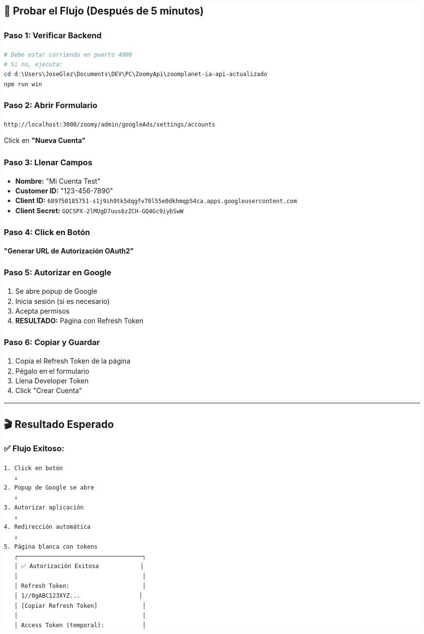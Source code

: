 
## 🧪 Probar el Flujo (Después de 5 minutos)

### Paso 1: Verificar Backend
```powershell
# Debe estar corriendo en puerto 4000
# Si no, ejecuta:
cd d:\Users\JoseGlez\Documents\DEV\PC\ZoomyApi\zoomplanet-ia-api-actualizado
npm run win
```

### Paso 2: Abrir Formulario
```
http://localhost:3000/zoomy/admin/googleAds/settings/accounts
```
Click en **"Nueva Cuenta"**

### Paso 3: Llenar Campos
- **Nombre:** "Mi Cuenta Test"
- **Customer ID:** "123-456-7890"
- **Client ID:** `689750185751-s1j9ih9tk5dqgfv70l55e0dkhmqp54ca.apps.googleusercontent.com`
- **Client Secret:** `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`

### Paso 4: Click en Botón
**"Generar URL de Autorización OAuth2"**

### Paso 5: Autorizar en Google
1. Se abre popup de Google
2. Inicia sesión (si es necesario)
3. Acepta permisos
4. **RESULTADO:** Página con Refresh Token

### Paso 6: Copiar y Guardar
1. Copia el Refresh Token de la página
2. Pégalo en el formulario
3. Llena Developer Token
4. Click "Crear Cuenta"

---

## 🎬 Resultado Esperado

### ✅ Flujo Exitoso:

```
1. Click en botón
   ↓
2. Popup de Google se abre
   ↓
3. Autorizar aplicación
   ↓
4. Redirección automática
   ↓
5. Página blanca con tokens
   ┌────────────────────────────────────┐
   │ ✅ Autorización Exitosa            │
   │                                    │
   │ Refresh Token:                     │
   │ 1//0gABC123XYZ...                 │
   │ [Copiar Refresh Token]             │
   │                                    │
   │ Access Token (temporal):           │
```